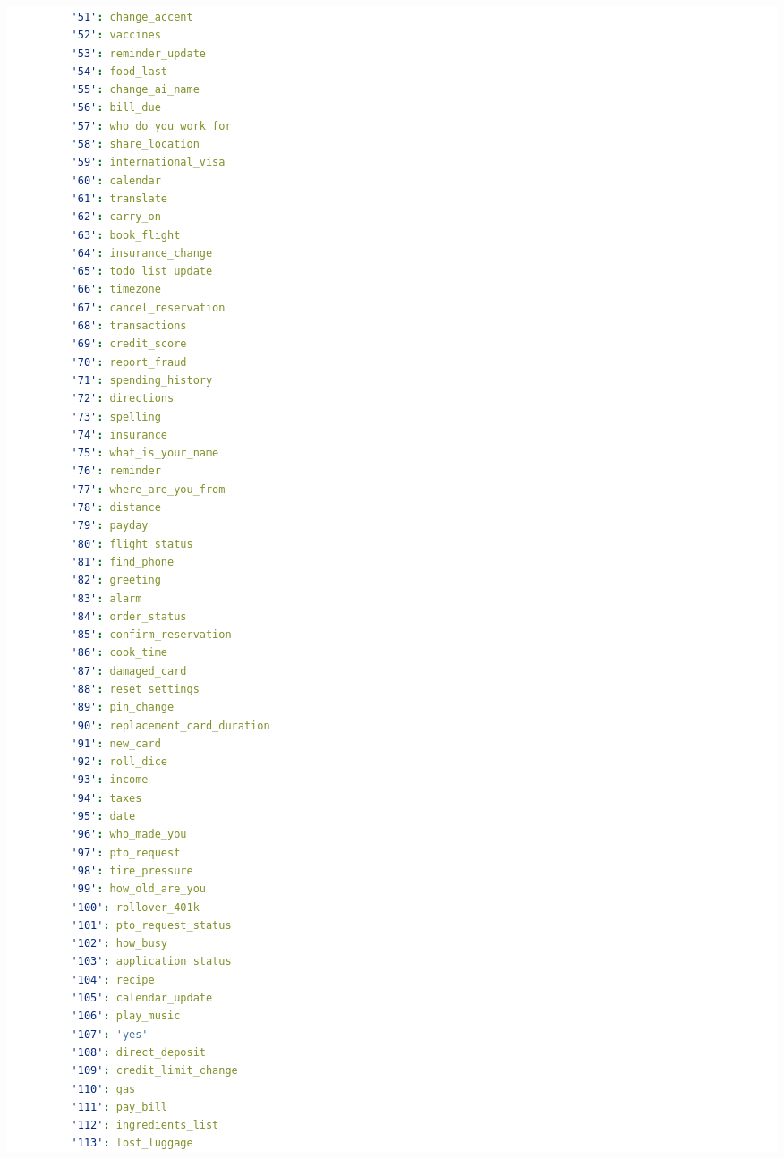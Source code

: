 ```yaml
          '51': change_accent
          '52': vaccines
          '53': reminder_update
          '54': food_last
          '55': change_ai_name
          '56': bill_due
          '57': who_do_you_work_for
          '58': share_location
          '59': international_visa
          '60': calendar
          '61': translate
          '62': carry_on
          '63': book_flight
          '64': insurance_change
          '65': todo_list_update
          '66': timezone
          '67': cancel_reservation
          '68': transactions
          '69': credit_score
          '70': report_fraud
          '71': spending_history
          '72': directions
          '73': spelling
          '74': insurance
          '75': what_is_your_name
          '76': reminder
          '77': where_are_you_from
          '78': distance
          '79': payday
          '80': flight_status
          '81': find_phone
          '82': greeting
          '83': alarm
          '84': order_status
          '85': confirm_reservation
          '86': cook_time
          '87': damaged_card
          '88': reset_settings
          '89': pin_change
          '90': replacement_card_duration
          '91': new_card
          '92': roll_dice
          '93': income
          '94': taxes
          '95': date
          '96': who_made_you
          '97': pto_request
          '98': tire_pressure
          '99': how_old_are_you
          '100': rollover_401k
          '101': pto_request_status
          '102': how_busy
          '103': application_status
          '104': recipe
          '105': calendar_update
          '106': play_music
          '107': 'yes'
          '108': direct_deposit
          '109': credit_limit_change
          '110': gas
          '111': pay_bill
          '112': ingredients_list
          '113': lost_luggage
```